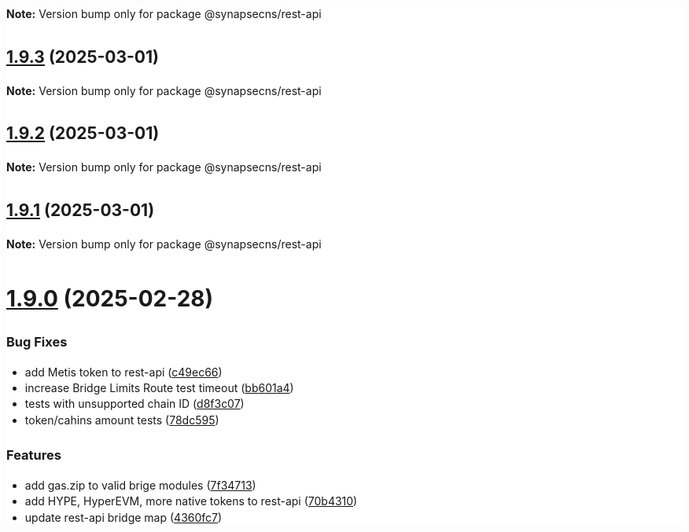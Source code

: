 **Note:** Version bump only for package @synapsecns/rest-api





## [1.9.3](https://github.com/synapsecns/sanguine/compare/@synapsecns/rest-api@1.9.2...@synapsecns/rest-api@1.9.3) (2025-03-01)

**Note:** Version bump only for package @synapsecns/rest-api





## [1.9.2](https://github.com/synapsecns/sanguine/compare/@synapsecns/rest-api@1.9.1...@synapsecns/rest-api@1.9.2) (2025-03-01)

**Note:** Version bump only for package @synapsecns/rest-api





## [1.9.1](https://github.com/synapsecns/sanguine/compare/@synapsecns/rest-api@1.9.0...@synapsecns/rest-api@1.9.1) (2025-03-01)

**Note:** Version bump only for package @synapsecns/rest-api





# [1.9.0](https://github.com/synapsecns/sanguine/compare/@synapsecns/rest-api@1.8.23...@synapsecns/rest-api@1.9.0) (2025-02-28)


### Bug Fixes

* add Metis token to rest-api ([c49ec66](https://github.com/synapsecns/sanguine/commit/c49ec66eafcef8e9f0bbef7924ffe654536736f5))
* increase Bridge Limits Route test timeout ([bb601a4](https://github.com/synapsecns/sanguine/commit/bb601a40716d416205106d36277ae65a2d3342d1))
* tests with unsupported chain ID ([d8f3c07](https://github.com/synapsecns/sanguine/commit/d8f3c0726bf8f20db384dfa7055b7ad90ae6f861))
* token/cahins amount tests ([78dc595](https://github.com/synapsecns/sanguine/commit/78dc595d8643c3ae8df8c081566e6c11db4b3999))


### Features

* add gas.zip to valid brige modules ([7f34713](https://github.com/synapsecns/sanguine/commit/7f34713f2a17a74cfc5da3599caa93c08e3cb567))
* add HYPE, HyperEVM, more native tokens to rest-api ([70b4310](https://github.com/synapsecns/sanguine/commit/70b4310583dd7b434fe6ad773b8e7767da911aeb))
* update rest-api bridge map ([4360fc7](https://github.com/synapsecns/sanguine/commit/4360fc713afa9c8f84c3578189724d790b4059fe))

